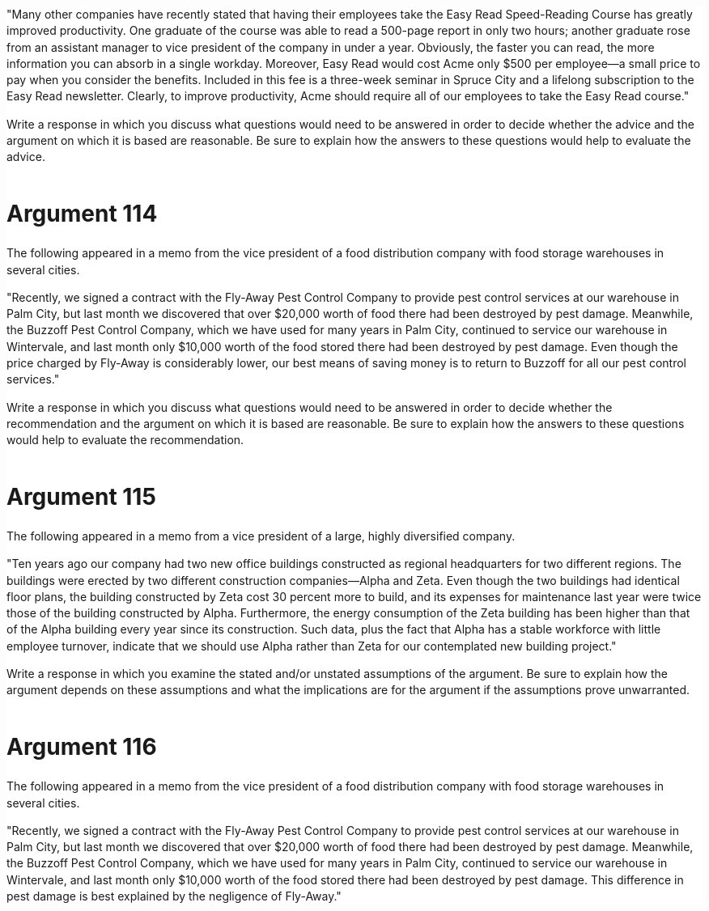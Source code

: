 "Many other companies have recently stated that having their employees take the Easy Read Speed-Reading Course has greatly improved productivity. One graduate of the course was able to read a 500-page report in only two hours; another graduate rose from an assistant manager to vice president of the company in under a year. Obviously, the faster you can read, the more information you can absorb in a single workday. Moreover, Easy Read would cost Acme only $500 per employee—a small price to pay when you consider the benefits. Included in this fee is a three-week seminar in Spruce City and a lifelong subscription to the Easy Read newsletter. Clearly, to improve productivity, Acme should require all of our employees to take the Easy Read course."

Write a response in which you discuss what questions would need to be answered in order to decide whether the advice and the argument on which it is based are reasonable. Be sure to explain how the answers to these questions would help to evaluate the advice.

Argument 114
========
The following appeared in a memo from the vice president of a food distribution company with food storage warehouses in several cities.

"Recently, we signed a contract with the Fly-Away Pest Control Company to provide pest control services at our warehouse in Palm City, but last month we discovered that over $20,000 worth of food there had been destroyed by pest damage. Meanwhile, the Buzzoff Pest Control Company, which we have used for many years in Palm City, continued to service our warehouse in Wintervale, and last month only $10,000 worth of the food stored there had been destroyed by pest damage. Even though the price charged by Fly-Away is considerably lower, our best means of saving money is to return to Buzzoff for all our pest control services."

Write a response in which you discuss what questions would need to be answered in order to decide whether the recommendation and the argument on which it is based are reasonable. Be sure to explain how the answers to these questions would help to evaluate the recommendation.

Argument 115
========
The following appeared in a memo from a vice president of a large, highly diversified company.

"Ten years ago our company had two new office buildings constructed as regional headquarters for two different regions. The buildings were erected by two different construction companies—Alpha and Zeta. Even though the two buildings had identical floor plans, the building constructed by Zeta cost 30 percent more to build, and its expenses for maintenance last year were twice those of the building constructed by Alpha. Furthermore, the energy consumption of the Zeta building has been higher than that of the Alpha building every year since its construction. Such data, plus the fact that Alpha has a stable workforce with little employee turnover, indicate that we should use Alpha rather than Zeta for our contemplated new building project."

Write a response in which you examine the stated and/or unstated assumptions of the argument. Be sure to explain how the argument depends on these assumptions and what the implications are for the argument if the assumptions prove unwarranted.

Argument 116
========
The following appeared in a memo from the vice president of a food distribution company with food storage warehouses in several cities.

"Recently, we signed a contract with the Fly-Away Pest Control Company to provide pest control services at our warehouse in Palm City, but last month we discovered that over $20,000 worth of food there had been destroyed by pest damage. Meanwhile, the Buzzoff Pest Control Company, which we have used for many years in Palm City, continued to service our warehouse in Wintervale, and last month only $10,000 worth of the food stored there had been destroyed by pest damage. This difference in pest damage is best explained by the negligence of Fly-Away."
